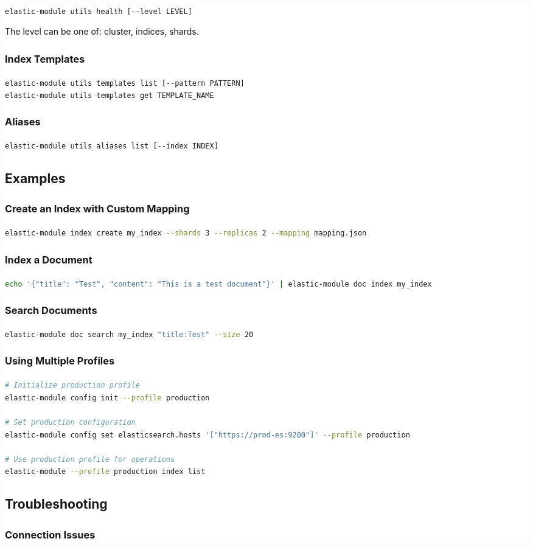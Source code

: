 ```bash
elastic-module utils health [--level LEVEL]
```

The level can be one of: cluster, indices, shards.

### Index Templates

```bash
elastic-module utils templates list [--pattern PATTERN]
elastic-module utils templates get TEMPLATE_NAME
```

### Aliases

```bash
elastic-module utils aliases list [--index INDEX]
```

## Examples

### Create an Index with Custom Mapping

```bash
elastic-module index create my_index --shards 3 --replicas 2 --mapping mapping.json
```

### Index a Document

```bash
echo '{"title": "Test", "content": "This is a test document"}' | elastic-module doc index my_index
```

### Search Documents

```bash
elastic-module doc search my_index "title:Test" --size 20
```

### Using Multiple Profiles

```bash
# Initialize production profile
elastic-module config init --profile production

# Set production configuration
elastic-module config set elasticsearch.hosts '["https://prod-es:9200"]' --profile production

# Use production profile for operations
elastic-module --profile production index list
```

## Troubleshooting

### Connection Issues

